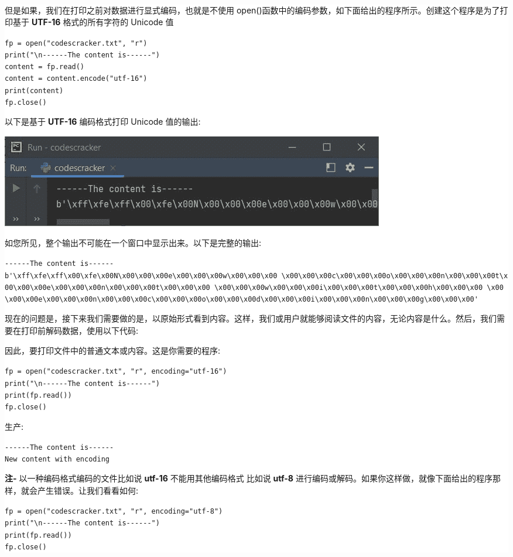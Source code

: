 但是如果，我们在打印之前对数据进行显式编码，也就是不使用 open()函数中的编码参数，如下面给出的程序所示。创建这个程序是为了打印基于 **UTF-16** 格式的所有字符的 Unicode 值

```
fp = open("codescracker.txt", "r")
print("\n------The content is------")
content = fp.read()
content = content.encode("utf-16")
print(content)
fp.close()
```

以下是基于 **UTF-16** 编码格式打印 Unicode 值的输出:

![python encoding parameter example](img/b878aab0bcb3db3e7158ce1a4c940276.png)

如您所见，整个输出不可能在一个窗口中显示出来。以下是完整的输出:

```
------The content is------
b'\xff\xfe\xff\x00\xfe\x00N\x00\x00\x00e\x00\x00\x00w\x00\x00\x00 \x00\x00\x00c\x00\x00\x00o\x00\x00\x00n\x00\x00\x00t\x00\x00\x00e\x00\x00\x00n\x00\x00\x00t\x00\x00\x00 \x00\x00\x00w\x00\x00\x00i\x00\x00\x00t\x00\x00\x00h\x00\x00\x00 \x00\x00\x00e\x00\x00\x00n\x00\x00\x00c\x00\x00\x00o\x00\x00\x00d\x00\x00\x00i\x00\x00\x00n\x00\x00\x00g\x00\x00\x00'
```

现在的问题是，接下来我们需要做的是，以原始形式看到内容。这样，我们或用户就能够阅读文件的内容，无论内容是什么。然后，我们需要在打印前解码数据，使用以下代码:

因此，要打印文件中的普通文本或内容。这是你需要的程序:

```
fp = open("codescracker.txt", "r", encoding="utf-16")
print("\n------The content is------")
print(fp.read())
fp.close()
```

生产:

```
------The content is------
New content with encoding
```

**注-** 以一种编码格式编码的文件比如说 **utf-16** 不能用其他编码格式 比如说 **utf-8** 进行编码或解码。如果你这样做，就像下面给出的程序那样，就会产生错误。让我们看看如何:

```
fp = open("codescracker.txt", "r", encoding="utf-8")
print("\n------The content is------")
print(fp.read())
fp.close()
```

